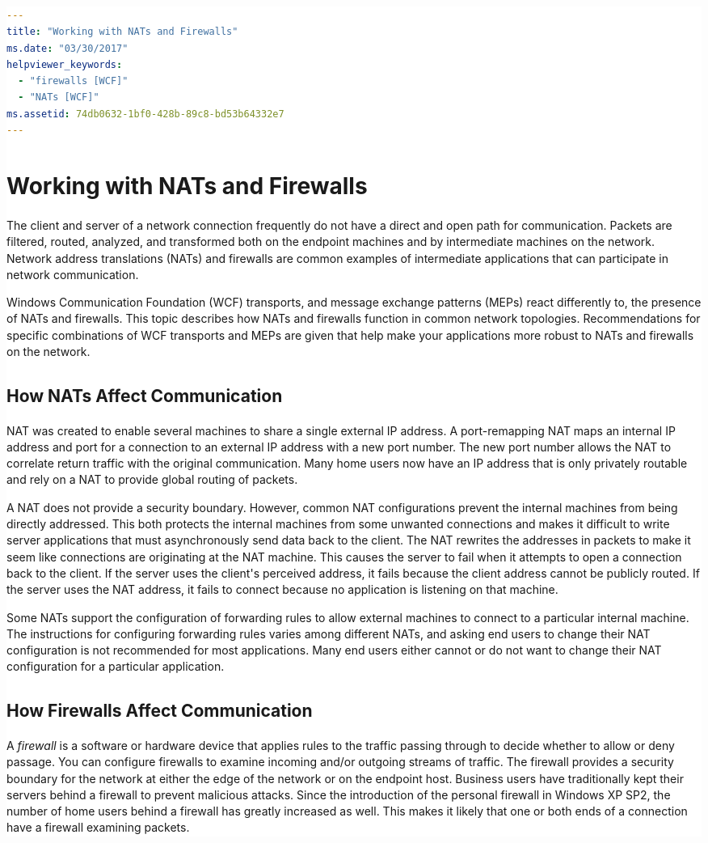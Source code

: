 ```yaml
---
title: "Working with NATs and Firewalls"
ms.date: "03/30/2017"
helpviewer_keywords: 
  - "firewalls [WCF]"
  - "NATs [WCF]"
ms.assetid: 74db0632-1bf0-428b-89c8-bd53b64332e7
---
```

# Working with NATs and Firewalls

The client and server of a network connection frequently do not have a direct and open path for communication. Packets are filtered, routed, analyzed, and transformed both on the endpoint machines and by intermediate machines on the network. Network address translations (NATs) and firewalls are common examples of intermediate applications that can participate in network communication.  
  
 Windows Communication Foundation (WCF) transports, and message exchange patterns (MEPs) react differently to, the presence of NATs and firewalls. This topic describes how NATs and firewalls function in common network topologies. Recommendations for specific combinations of WCF transports and MEPs are given that help make your applications more robust to NATs and firewalls on the network.  
  
## How NATs Affect Communication  

 NAT was created to enable several machines to share a single external IP address. A port-remapping NAT maps an internal IP address and port for a connection to an external IP address with a new port number. The new port number allows the NAT to correlate return traffic with the original communication. Many home users now have an IP address that is only privately routable and rely on a NAT to provide global routing of packets.  
  
 A NAT does not provide a security boundary. However, common NAT configurations prevent the internal machines from being directly addressed. This both protects the internal machines from some unwanted connections and makes it difficult to write server applications that must asynchronously send data back to the client. The NAT rewrites the addresses in packets to make it seem like connections are originating at the NAT machine. This causes the server to fail when it attempts to open a connection back to the client. If the server uses the client's perceived address, it fails because the client address cannot be publicly routed. If the server uses the NAT address, it fails to connect because no application is listening on that machine.  
  
 Some NATs support the configuration of forwarding rules to allow external machines to connect to a particular internal machine. The instructions for configuring forwarding rules varies among different NATs, and asking end users to change their NAT configuration is not recommended for most applications. Many end users either cannot or do not want to change their NAT configuration for a particular application.  
  
## How Firewalls Affect Communication  

 A *firewall* is a software or hardware device that applies rules to the traffic passing through to decide whether to allow or deny passage. You can configure firewalls to examine incoming and/or outgoing streams of traffic. The firewall provides a security boundary for the network at either the edge of the network or on the endpoint host. Business users have traditionally kept their servers behind a firewall to prevent malicious attacks. Since the introduction of the personal firewall in Windows XP SP2, the number of home users behind a firewall has greatly increased as well. This makes it likely that one or both ends of a connection have a firewall examining packets.  
  